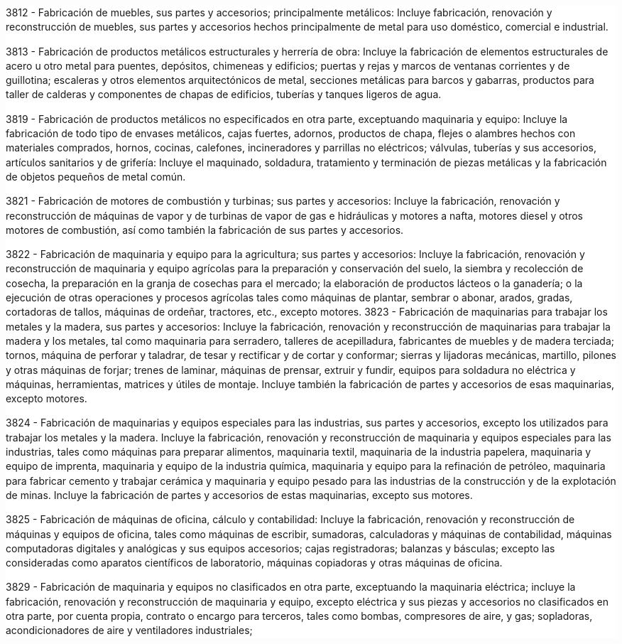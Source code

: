 3812 - Fabricación de muebles, sus partes y accesorios; principalmente    metálicos:   Incluye  fabricación,  renovación  y reconstrucción  de  muebles,  sus    partes   y  accesorios  hechos principalmente de metal para uso doméstico, comercial e industrial.

3813 - Fabricación de productos metálicos estructurales  y herrería de  obra:  Incluye  la  fabricación  de elementos estructurales  de acero u otro metal para puentes, depósitos,  chimeneas y edificios; puertas y rejas y marcos de ventanas corrientes  y  de  guillotina; escaleras  y  otros  elementos  arquitectónicos de metal, secciones metálicas  para  barcos  y  gabarras,   productos  para  taller  de calderas y componentes de chapas de edificios,  tuberías  y tanques ligeros de agua.

3819 - Fabricación de productos metálicos no especificados  en otra parte,  exceptuando maquinaria y equipo: Incluye la fabricación  de todo tipo  de  envases metálicos, cajas fuertes, adornos, productos de  chapa, flejes  o  alambres  hechos  con  materiales  comprados, hornos,    cocinas,    calefones,  incineradores  y  parrillas  no eléctricos;  válvulas,  tuberías  y  sus    accesorios,   artículos sanitarios    y  de  grifería:  Incluye  el  maquinado, soldadura, tratamiento y terminación  de  piezas metálicas y la fabricación de objetos pequeños de metal común.

3821 - Fabricación de motores de  combustión y turbinas; sus partes y accesorios: Incluye la fabricación,  renovación  y reconstrucción de máquinas de vapor y de turbinas de vapor de gas e  hidráulicas y motores a nafta, motores diesel y otros motores de combustión,  así como  también  la  fabricación  de  sus  partes  y  accesorios.

3822 - Fabricación de maquinaria y equipo para la agricultura;  sus partes    y  accesorios:  Incluye  la  fabricación,  renovación  y reconstrucción de maquinaria y equipo agrícolas para la preparación y  conservación  del suelo, la siembra y recolección de cosecha, la preparación en la  granja  de cosechas para el mercado; la elaboración de productos lácteos o la  ganadería; o la ejecución de otras operaciones y procesos agrícolas tales  como  máquinas  de plantar,  sembrar  o  abonar, arados, gradas, cortadoras de tallos, máquinas  de  ordeñar,  tractores,   etc.,  excepto  motores.  3823 - Fabricación de maquinarias para  trabajar  los  metales y la madera,    sus    partes  y  accesorios:  Incluye  la  fabricación, renovación y reconstrucción  de maquinarias para trabajar la madera y  los metales, tal como maquinaria  para  serradero,  talleres  de acepilladura,  fabricantes de muebles y de madera terciada; tornos, máquina de perforar  y  taladrar, de tesar y rectificar y de cortar y conformar; sierras y lijadoras  mecánicas,  martillo,  pilones  y otras  máquinas  de forjar; trenes de laminar, máquinas de prensar, extruir y fundir,  equipos  para soldadura no eléctrica y máquinas, herramientas, matrices y útiles  de  montaje.  Incluye  también  la fabricación de  partes  y  accesorios de esas maquinarias, excepto motores.

3824 - Fabricación de maquinarias  y  equipos  especiales  para las industrias, sus  partes y accesorios, excepto los utilizados  para trabajar  los  metales   y  la  madera.  Incluye  la  fabricación, renovación y reconstrucción  de  maquinaria  y  equipos  especiales para  las  industrias, tales como máquinas para preparar alimentos, maquinaria textil,  maquinaria de la industria papelera, maquinaria y equipo de imprenta,  maquinaria y equipo de la industria química, maquinaria y equipo para  la  refinación  de  petróleo,  maquinaria para  fabricar  cemento  y  trabajar cerámica y maquinaria y equipo pesado para las industrias de  la  construcción y de la explotación de minas. Incluye la fabricación de  partes  y  accesorios de estas maquinarias, excepto sus motores.

3825 - Fabricación de máquinas de oficina, cálculo  y contabilidad: Incluye la fabricación, renovación y reconstrucción de  máquinas  y equipos  de  oficina,  tales  como máquinas de escribir, sumadoras, calculadoras  y  máquinas  de contabilidad,  máquinas  computadoras digitales y analógicas y sus equipos accesorios; cajas registradoras; balanzas y básculas;  excepto  las consideradas como aparatos  científicos de laboratorio, máquinas copiadoras  y  otras máquinas de oficina.

3829 - Fabricación  de maquinaria y equipos no clasificados en otra parte, exceptuando la maquinaria eléctrica; incluye la fabricación, renovación  y  reconstrucción  de maquinaria y equipo, excepto  eléctrica  y  sus piezas y accesorios no  clasificados  en otra parte, por cuenta propia,  contrato  o  encargo para terceros, tales  como  bombas,  compresores  de  aire,  y  gas;   sopladoras, acondicionadores de aire y ventiladores industriales;
